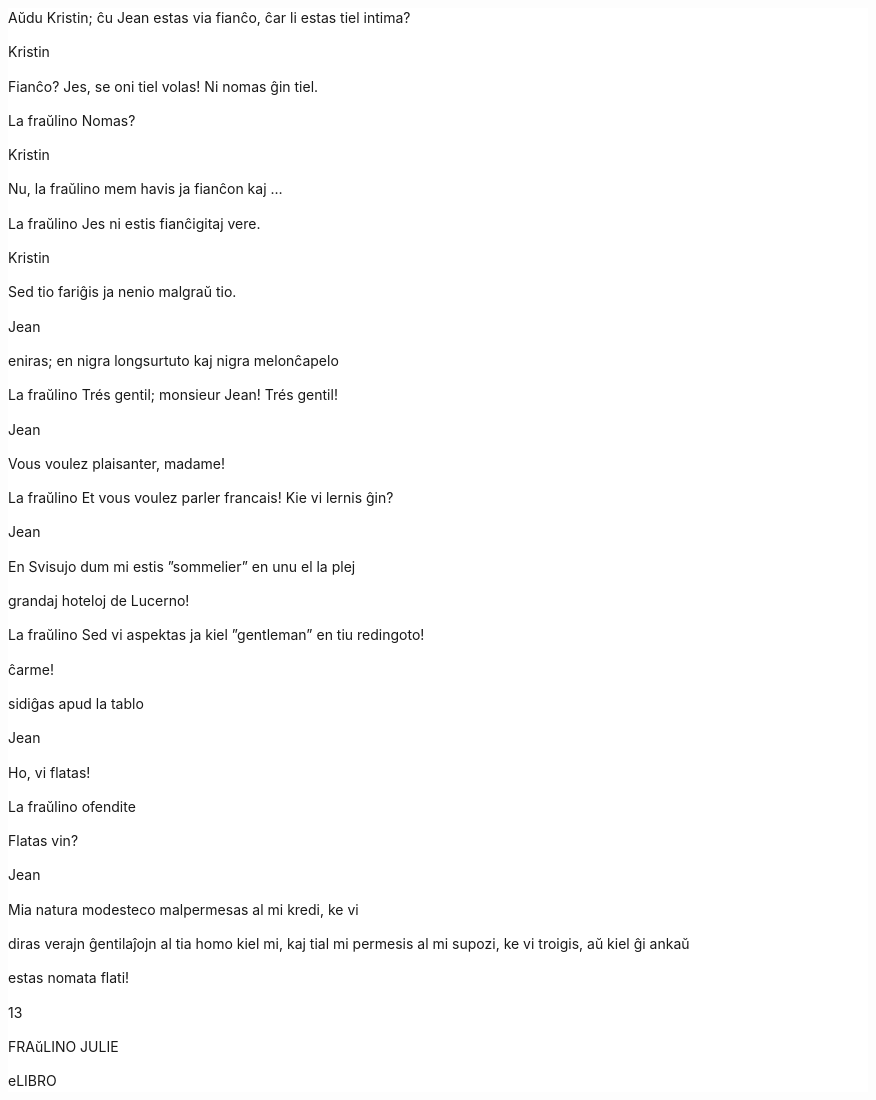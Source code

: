 Aŭdu Kristin; ĉu Jean estas via fianĉo, ĉar li estas tiel intima? 

Kristin

Fianĉo? Jes, se oni tiel volas\! Ni nomas ĝin tiel. 

La fraŭlino Nomas? 

Kristin

Nu, la fraŭlino mem havis ja fianĉon kaj …

La fraŭlino Jes ni estis fianĉigitaj vere. 

Kristin

Sed tio fariĝis ja nenio malgraŭ tio. 

Jean

eniras; en nigra longsurtuto kaj nigra melonĉapelo

La fraŭlino Trés gentil; monsieur Jean\! Trés gentil\! 

Jean

Vous voulez plaisanter, madame\! 

La fraŭlino Et vous voulez parler francais\! Kie vi lernis ĝin? 

Jean

En Svisujo dum mi estis ”sommelier” en unu el la plej

grandaj hoteloj de Lucerno\! 

La fraŭlino Sed vi aspektas ja kiel ”gentleman” en tiu redingoto\! 

ĉarme\! 

sidiĝas apud la tablo

Jean

Ho, vi flatas\! 

La fraŭlino ofendite

Flatas vin? 

Jean

Mia natura modesteco malpermesas al mi kredi, ke vi

diras verajn ĝentilaĵojn al tia homo kiel mi, kaj tial mi permesis al mi supozi, ke vi troigis, aŭ kiel ĝi ankaŭ

estas nomata flati\! 

13

FRAŭLINO JULIE

eLIBRO
